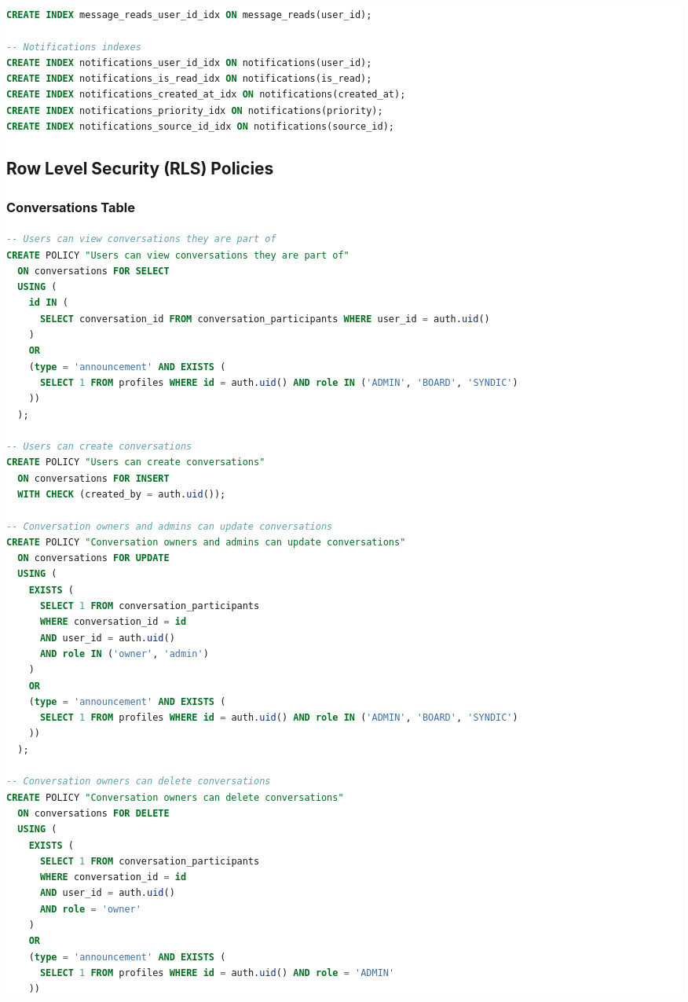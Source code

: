 ```sql
CREATE INDEX message_reads_user_id_idx ON message_reads(user_id);

-- Notifications indexes
CREATE INDEX notifications_user_id_idx ON notifications(user_id);
CREATE INDEX notifications_is_read_idx ON notifications(is_read);
CREATE INDEX notifications_created_at_idx ON notifications(created_at);
CREATE INDEX notifications_priority_idx ON notifications(priority);
CREATE INDEX notifications_source_id_idx ON notifications(source_id);
```

## Row Level Security (RLS) Policies

### Conversations Table

```sql
-- Users can view conversations they are part of
CREATE POLICY "Users can view conversations they are part of"
  ON conversations FOR SELECT
  USING (
    id IN (
      SELECT conversation_id FROM conversation_participants WHERE user_id = auth.uid()
    )
    OR 
    (type = 'announcement' AND EXISTS (
      SELECT 1 FROM profiles WHERE id = auth.uid() AND role IN ('ADMIN', 'BOARD', 'SYNDIC')
    ))
  );

-- Users can create conversations
CREATE POLICY "Users can create conversations"
  ON conversations FOR INSERT
  WITH CHECK (created_by = auth.uid());

-- Conversation owners and admins can update conversations
CREATE POLICY "Conversation owners and admins can update conversations"
  ON conversations FOR UPDATE
  USING (
    EXISTS (
      SELECT 1 FROM conversation_participants 
      WHERE conversation_id = id 
      AND user_id = auth.uid() 
      AND role IN ('owner', 'admin')
    )
    OR
    (type = 'announcement' AND EXISTS (
      SELECT 1 FROM profiles WHERE id = auth.uid() AND role IN ('ADMIN', 'BOARD', 'SYNDIC')
    ))
  );

-- Conversation owners can delete conversations
CREATE POLICY "Conversation owners can delete conversations"
  ON conversations FOR DELETE
  USING (
    EXISTS (
      SELECT 1 FROM conversation_participants 
      WHERE conversation_id = id 
      AND user_id = auth.uid() 
      AND role = 'owner'
    )
    OR
    (type = 'announcement' AND EXISTS (
      SELECT 1 FROM profiles WHERE id = auth.uid() AND role = 'ADMIN'
    ))
```